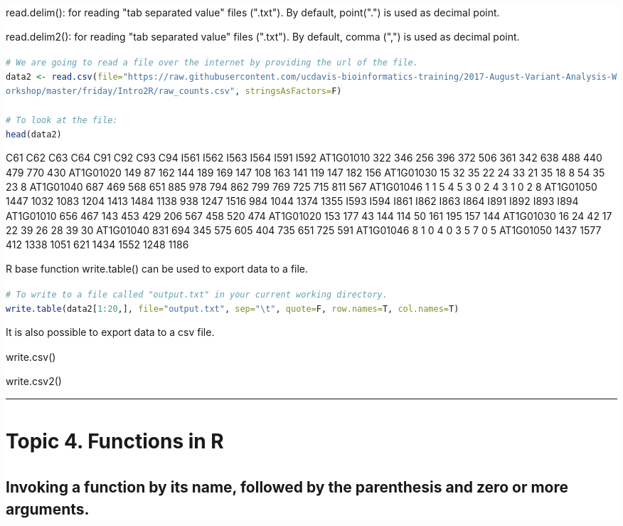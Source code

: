 read.delim(): for reading "tab separated value" files (".txt"). By default, point(".") is used as decimal point.

read.delim2(): for reading "tab separated value" files (".txt"). By default, comma (",") is used as decimal point.


```r
# We are going to read a file over the internet by providing the url of the file.
data2 <- read.csv(file="https://raw.githubusercontent.com/ucdavis-bioinformatics-training/2017-August-Variant-Analysis-Workshop/master/friday/Intro2R/raw_counts.csv", stringsAsFactors=F)

# To look at the file:
head(data2)
```

<div class='r_output'>            C61  C62  C63  C64  C91  C92  C93 C94 I561 I562 I563 I564 I591 I592
 AT1G01010  322  346  256  396  372  506  361 342  638  488  440  479  770  430
 AT1G01020  149   87  162  144  189  169  147 108  163  141  119  147  182  156
 AT1G01030   15   32   35   22   24   33   21  35   18    8   54   35   23    8
 AT1G01040  687  469  568  651  885  978  794 862  799  769  725  715  811  567
 AT1G01046    1    1    5    4    5    3    0   2    4    3    1    0    2    8
 AT1G01050 1447 1032 1083 1204 1413 1484 1138 938 1247 1516  984 1044 1374 1355
           I593 I594 I861 I862 I863 I864 I891 I892 I893 I894
 AT1G01010  656  467  143  453  429  206  567  458  520  474
 AT1G01020  153  177   43  144  114   50  161  195  157  144
 AT1G01030   16   24   42   17   22   39   26   28   39   30
 AT1G01040  831  694  345  575  605  404  735  651  725  591
 AT1G01046    8    1    0    4    0    3    5    7    0    5
 AT1G01050 1437 1577  412 1338 1051  621 1434 1552 1248 1186
</div>


R base function write.table() can be used to export data to a file.


```r
# To write to a file called "output.txt" in your current working directory.
write.table(data2[1:20,], file="output.txt", sep="\t", quote=F, row.names=T, col.names=T)
```

It is also possible to export data to a csv file.

write.csv()

write.csv2()


---

# Topic 4. Functions in R
## Invoking a function by its name, followed by the parenthesis and zero or more arguments.

